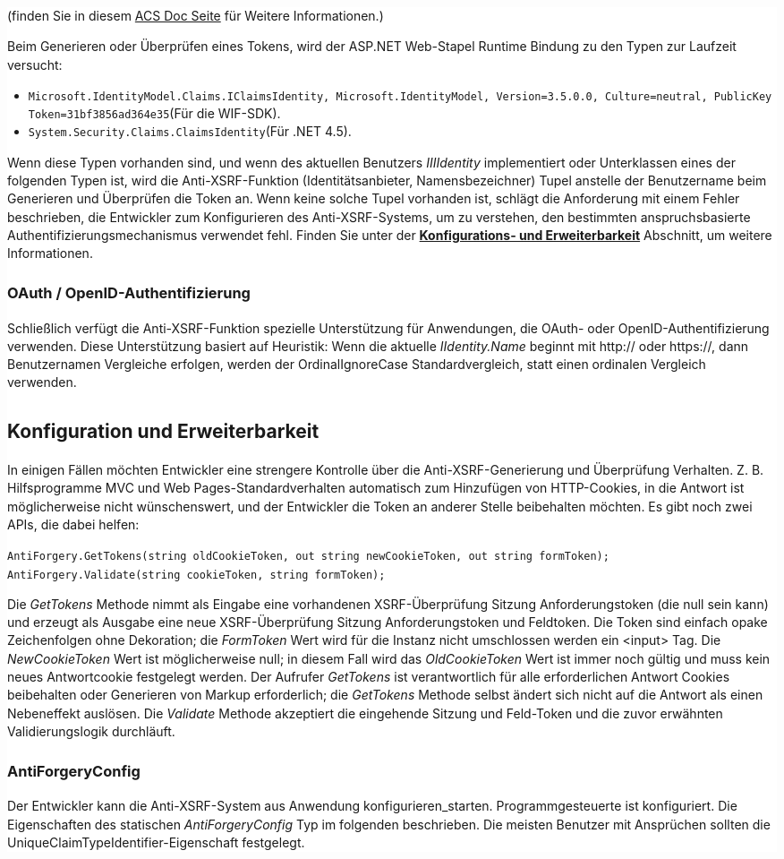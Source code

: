 (finden Sie in diesem [ACS Doc Seite](https://msdn.microsoft.com/library/windowsazure/gg185971.aspx) für Weitere Informationen.)

Beim Generieren oder Überprüfen eines Tokens, wird der ASP.NET Web-Stapel Runtime Bindung zu den Typen zur Laufzeit versucht:

- `Microsoft.IdentityModel.Claims.IClaimsIdentity, Microsoft.IdentityModel, Version=3.5.0.0, Culture=neutral, PublicKeyToken=31bf3856ad364e35`(Für die WIF-SDK).
- `System.Security.Claims.ClaimsIdentity`(Für .NET 4.5).

Wenn diese Typen vorhanden sind, und wenn des aktuellen Benutzers *IIIIdentity* implementiert oder Unterklassen eines der folgenden Typen ist, wird die Anti-XSRF-Funktion (Identitätsanbieter, Namensbezeichner) Tupel anstelle der Benutzername beim Generieren und Überprüfen die Token an. Wenn keine solche Tupel vorhanden ist, schlägt die Anforderung mit einem Fehler beschrieben, die Entwickler zum Konfigurieren des Anti-XSRF-Systems, um zu verstehen, den bestimmten anspruchsbasierte Authentifizierungsmechanismus verwendet fehl. Finden Sie unter der  **[Konfigurations- und Erweiterbarkeit](#_Configuration_and_extensibility)**  Abschnitt, um weitere Informationen.

### <a name="oauth--openid-authentication"></a>OAuth / OpenID-Authentifizierung

Schließlich verfügt die Anti-XSRF-Funktion spezielle Unterstützung für Anwendungen, die OAuth- oder OpenID-Authentifizierung verwenden. Diese Unterstützung basiert auf Heuristik: Wenn die aktuelle *IIdentity.Name* beginnt mit http:// oder https://, dann Benutzernamen Vergleiche erfolgen, werden der OrdinalIgnoreCase Standardvergleich, statt einen ordinalen Vergleich verwenden.

<a id="_Configuration_and_extensibility"></a>

## <a name="configuration-and-extensibility"></a>Konfiguration und Erweiterbarkeit

In einigen Fällen möchten Entwickler eine strengere Kontrolle über die Anti-XSRF-Generierung und Überprüfung Verhalten. Z. B. Hilfsprogramme MVC und Web Pages-Standardverhalten automatisch zum Hinzufügen von HTTP-Cookies, in die Antwort ist möglicherweise nicht wünschenswert, und der Entwickler die Token an anderer Stelle beibehalten möchten. Es gibt noch zwei APIs, die dabei helfen:

`AntiForgery.GetTokens(string oldCookieToken, out string newCookieToken, out string formToken);`  
`AntiForgery.Validate(string cookieToken, string formToken);`

Die *GetTokens* Methode nimmt als Eingabe eine vorhandenen XSRF-Überprüfung Sitzung Anforderungstoken (die null sein kann) und erzeugt als Ausgabe eine neue XSRF-Überprüfung Sitzung Anforderungstoken und Feldtoken. Die Token sind einfach opake Zeichenfolgen ohne Dekoration; die *FormToken* Wert wird für die Instanz nicht umschlossen werden ein &lt;input&gt; Tag. Die *NewCookieToken* Wert ist möglicherweise null; in diesem Fall wird das *OldCookieToken* Wert ist immer noch gültig und muss kein neues Antwortcookie festgelegt werden. Der Aufrufer *GetTokens* ist verantwortlich für alle erforderlichen Antwort Cookies beibehalten oder Generieren von Markup erforderlich; die *GetTokens* Methode selbst ändert sich nicht auf die Antwort als einen Nebeneffekt auslösen. Die *Validate* Methode akzeptiert die eingehende Sitzung und Feld-Token und die zuvor erwähnten Validierungslogik durchläuft.

### <a name="antiforgeryconfig"></a>AntiForgeryConfig

Der Entwickler kann die Anti-XSRF-System aus Anwendung konfigurieren\_starten. Programmgesteuerte ist konfiguriert. Die Eigenschaften des statischen *AntiForgeryConfig* Typ im folgenden beschrieben. Die meisten Benutzer mit Ansprüchen sollten die UniqueClaimTypeIdentifier-Eigenschaft festgelegt.
